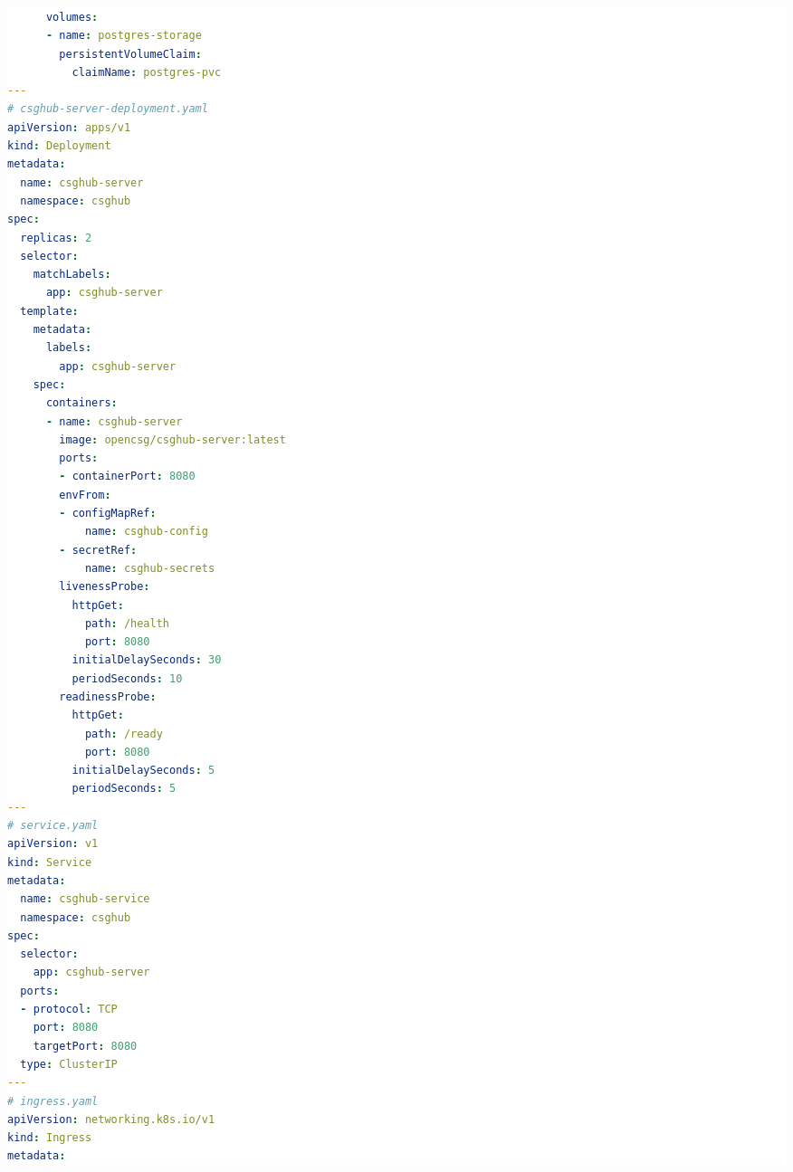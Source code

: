 ```yaml
      volumes:
      - name: postgres-storage
        persistentVolumeClaim:
          claimName: postgres-pvc
---
# csghub-server-deployment.yaml
apiVersion: apps/v1
kind: Deployment
metadata:
  name: csghub-server
  namespace: csghub
spec:
  replicas: 2
  selector:
    matchLabels:
      app: csghub-server
  template:
    metadata:
      labels:
        app: csghub-server
    spec:
      containers:
      - name: csghub-server
        image: opencsg/csghub-server:latest
        ports:
        - containerPort: 8080
        envFrom:
        - configMapRef:
            name: csghub-config
        - secretRef:
            name: csghub-secrets
        livenessProbe:
          httpGet:
            path: /health
            port: 8080
          initialDelaySeconds: 30
          periodSeconds: 10
        readinessProbe:
          httpGet:
            path: /ready
            port: 8080
          initialDelaySeconds: 5
          periodSeconds: 5
---
# service.yaml
apiVersion: v1
kind: Service
metadata:
  name: csghub-service
  namespace: csghub
spec:
  selector:
    app: csghub-server
  ports:
  - protocol: TCP
    port: 8080
    targetPort: 8080
  type: ClusterIP
---
# ingress.yaml
apiVersion: networking.k8s.io/v1
kind: Ingress
metadata:
```